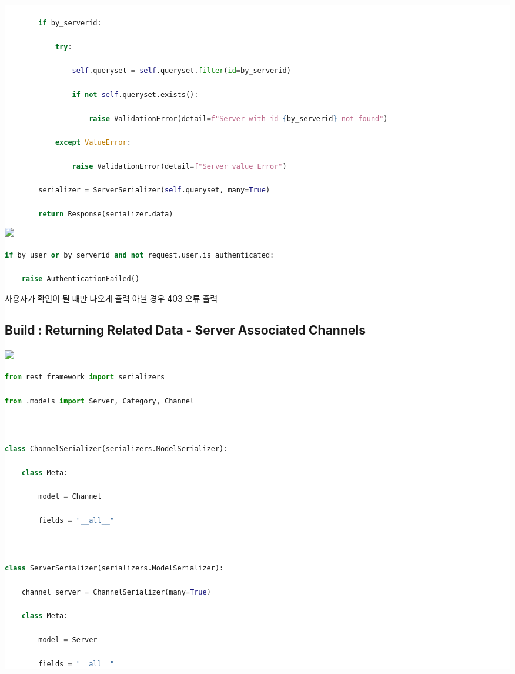 ```python

        if by_serverid:

            try:

                self.queryset = self.queryset.filter(id=by_serverid)

                if not self.queryset.exists():

                    raise ValidationError(detail=f"Server with id {by_serverid} not found")

            except ValueError:

                raise ValidationError(detail=f"Server value Error")

        serializer = ServerSerializer(self.queryset, many=True)

        return Response(serializer.data)
```

![](https://i.imgur.com/4jDMVri.png)

```python
if by_user or by_serverid and not request.user.is_authenticated:

	raise AuthenticationFailed()
```

사용자가 확인이 될 때만 나오게 출력 아닐 경우 403 오류 출력

## Build : Returning Related Data - Server Associated Channels

![](https://i.imgur.com/ZmgUOJN.png)


```python
from rest_framework import serializers

from .models import Server, Category, Channel

  

class ChannelSerializer(serializers.ModelSerializer):

    class Meta:

        model = Channel

        fields = "__all__"

  

class ServerSerializer(serializers.ModelSerializer):

    channel_server = ChannelSerializer(many=True)

    class Meta:

        model = Server

        fields = "__all__"
```
